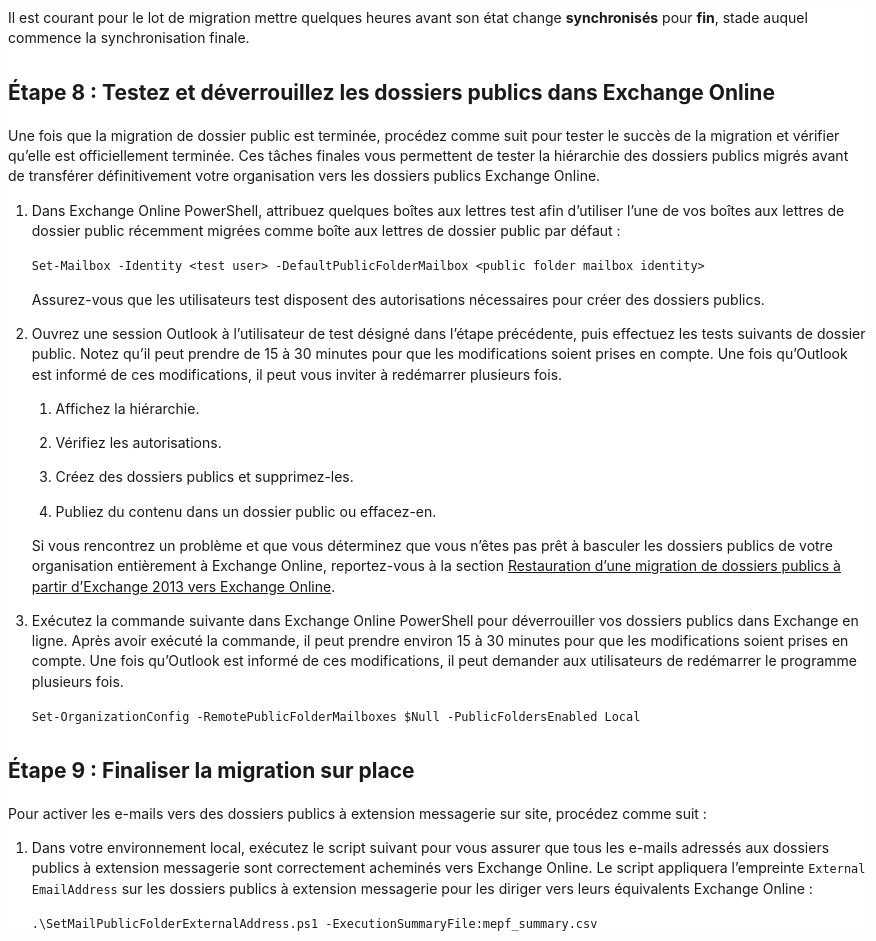 Il est courant pour le lot de migration mettre quelques heures avant son état change **synchronisés** pour **fin**, stade auquel commence la synchronisation finale.

## Étape 8 : Testez et déverrouillez les dossiers publics dans Exchange Online

Une fois que la migration de dossier public est terminée, procédez comme suit pour tester le succès de la migration et vérifier qu’elle est officiellement terminée. Ces tâches finales vous permettent de tester la hiérarchie des dossiers publics migrés avant de transférer définitivement votre organisation vers les dossiers publics Exchange Online.

1.  Dans Exchange Online PowerShell, attribuez quelques boîtes aux lettres test afin d’utiliser l’une de vos boîtes aux lettres de dossier public récemment migrées comme boîte aux lettres de dossier public par défaut :
    
        Set-Mailbox -Identity <test user> -DefaultPublicFolderMailbox <public folder mailbox identity>
    
    Assurez-vous que les utilisateurs test disposent des autorisations nécessaires pour créer des dossiers publics.

2.  Ouvrez une session Outlook à l’utilisateur de test désigné dans l’étape précédente, puis effectuez les tests suivants de dossier public. Notez qu’il peut prendre de 15 à 30 minutes pour que les modifications soient prises en compte. Une fois qu’Outlook est informé de ces modifications, il peut vous inviter à redémarrer plusieurs fois.
    
    1.  Affichez la hiérarchie.
    
    2.  Vérifiez les autorisations.
    
    3.  Créez des dossiers publics et supprimez-les.
    
    4.  Publiez du contenu dans un dossier public ou effacez-en.
    
    Si vous rencontrez un problème et que vous déterminez que vous n’êtes pas prêt à basculer les dossiers publics de votre organisation entièrement à Exchange Online, reportez-vous à la section [Restauration d’une migration de dossiers publics à partir d’Exchange 2013 vers Exchange Online](roll-back-a-public-folder-migration-from-exchange-2013-to-exchange-online-exchange-2013-help.md).

3.  Exécutez la commande suivante dans Exchange Online PowerShell pour déverrouiller vos dossiers publics dans Exchange en ligne. Après avoir exécuté la commande, il peut prendre environ 15 à 30 minutes pour que les modifications soient prises en compte. Une fois qu’Outlook est informé de ces modifications, il peut demander aux utilisateurs de redémarrer le programme plusieurs fois.
    
        Set-OrganizationConfig -RemotePublicFolderMailboxes $Null -PublicFoldersEnabled Local

## Étape 9 : Finaliser la migration sur place

Pour activer les e-mails vers des dossiers publics à extension messagerie sur site, procédez comme suit :

1.  Dans votre environnement local, exécutez le script suivant pour vous assurer que tous les e-mails adressés aux dossiers publics à extension messagerie sont correctement acheminés vers Exchange Online. Le script appliquera l’empreinte `ExternalEmailAddress` sur les dossiers publics à extension messagerie pour les diriger vers leurs équivalents Exchange Online :
    
        .\SetMailPublicFolderExternalAddress.ps1 -ExecutionSummaryFile:mepf_summary.csv
